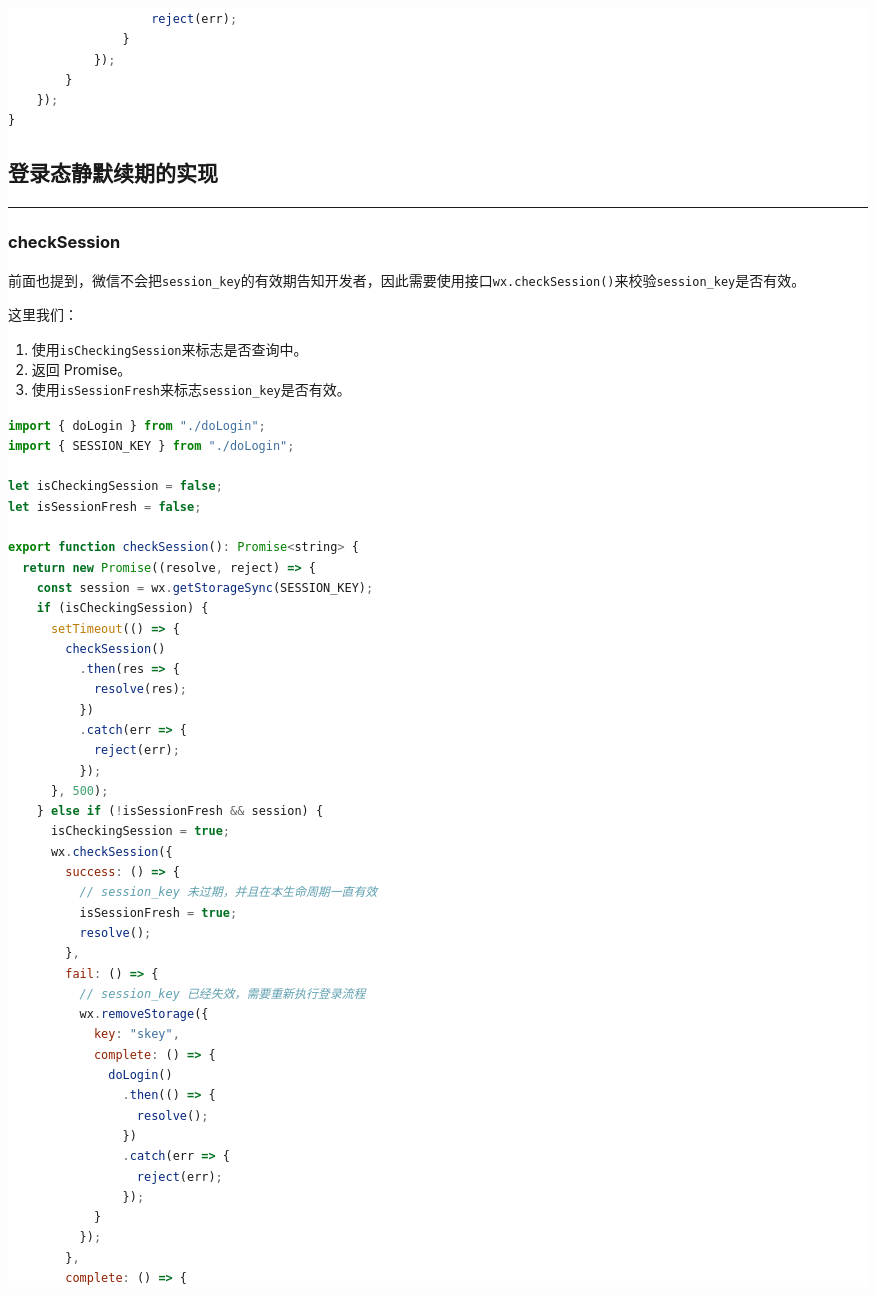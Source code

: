 ``` js
					reject(err);
				}
			});
		}
	});
}
```

## 登录态静默续期的实现
---
### checkSession
前面也提到，微信不会把`session_key`的有效期告知开发者，因此需要使用接口`wx.checkSession()`来校验`session_key`是否有效。

这里我们：
1. 使用`isCheckingSession`来标志是否查询中。
2. 返回 Promise。
3. 使用`isSessionFresh`来标志`session_key`是否有效。

``` js
import { doLogin } from "./doLogin";
import { SESSION_KEY } from "./doLogin";

let isCheckingSession = false;
let isSessionFresh = false;

export function checkSession(): Promise<string> {
  return new Promise((resolve, reject) => {
    const session = wx.getStorageSync(SESSION_KEY);
    if (isCheckingSession) {
      setTimeout(() => {
        checkSession()
          .then(res => {
            resolve(res);
          })
          .catch(err => {
            reject(err);
          });
      }, 500);
    } else if (!isSessionFresh && session) {
      isCheckingSession = true;
      wx.checkSession({
        success: () => {
          // session_key 未过期，并且在本生命周期一直有效
          isSessionFresh = true;
          resolve();
        },
        fail: () => {
          // session_key 已经失效，需要重新执行登录流程
          wx.removeStorage({
            key: "skey",
            complete: () => {
              doLogin()
                .then(() => {
                  resolve();
                })
                .catch(err => {
                  reject(err);
                });
            }
          });
        },
        complete: () => {
```